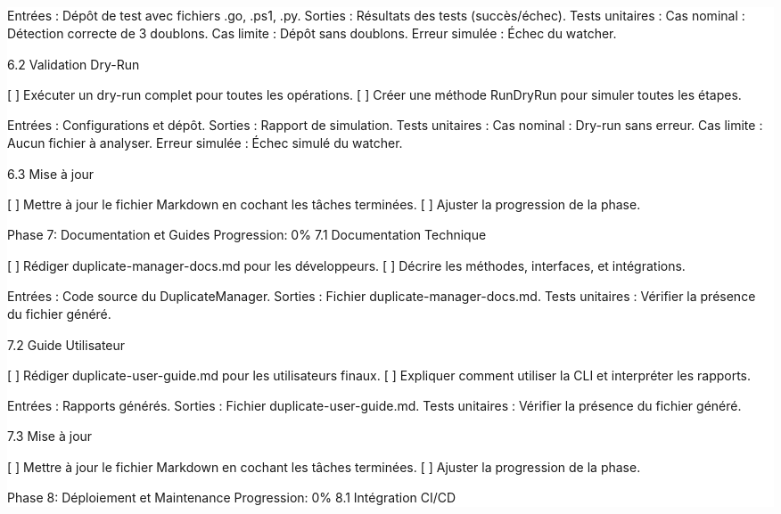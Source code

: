 
Entrées : Dépôt de test avec fichiers .go, .ps1, .py.
Sorties : Résultats des tests (succès/échec).
Tests unitaires :
Cas nominal : Détection correcte de 3 doublons.
Cas limite : Dépôt sans doublons.
Erreur simulée : Échec du watcher.



6.2 Validation Dry-Run

[ ] Exécuter un dry-run complet pour toutes les opérations.
[ ] Créer une méthode RunDryRun pour simuler toutes les étapes.


Entrées : Configurations et dépôt.
Sorties : Rapport de simulation.
Tests unitaires :
Cas nominal : Dry-run sans erreur.
Cas limite : Aucun fichier à analyser.
Erreur simulée : Échec simulé du watcher.



6.3 Mise à jour

[ ] Mettre à jour le fichier Markdown en cochant les tâches terminées.
[ ] Ajuster la progression de la phase.

Phase 7: Documentation et Guides
Progression: 0%
7.1 Documentation Technique

[ ] Rédiger duplicate-manager-docs.md pour les développeurs.
[ ] Décrire les méthodes, interfaces, et intégrations.


Entrées : Code source du DuplicateManager.
Sorties : Fichier duplicate-manager-docs.md.
Tests unitaires : Vérifier la présence du fichier généré.

7.2 Guide Utilisateur

[ ] Rédiger duplicate-user-guide.md pour les utilisateurs finaux.
[ ] Expliquer comment utiliser la CLI et interpréter les rapports.


Entrées : Rapports générés.
Sorties : Fichier duplicate-user-guide.md.
Tests unitaires : Vérifier la présence du fichier généré.

7.3 Mise à jour

[ ] Mettre à jour le fichier Markdown en cochant les tâches terminées.
[ ] Ajuster la progression de la phase.

Phase 8: Déploiement et Maintenance
Progression: 0%
8.1 Intégration CI/CD
